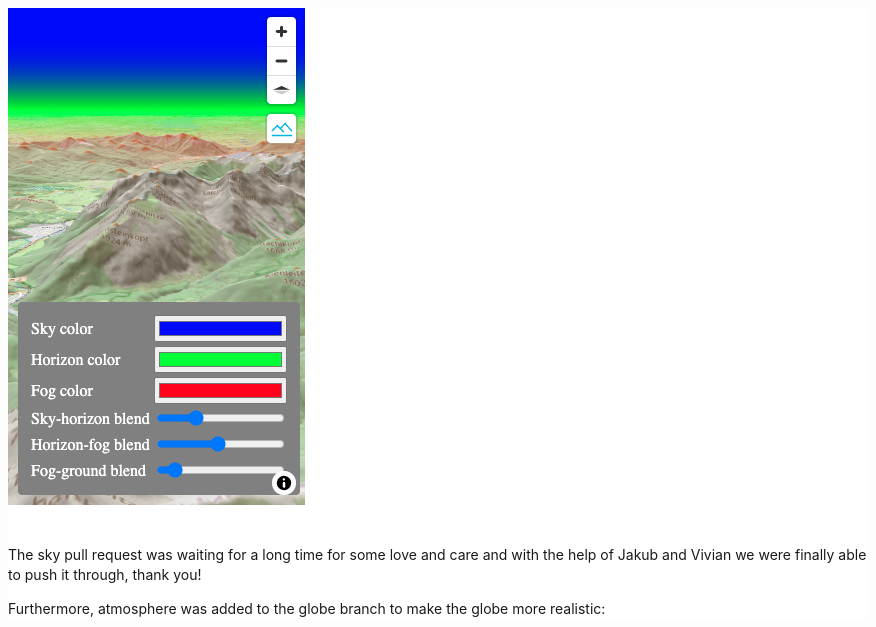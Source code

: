 <img src="sky.png">
</a>
<br/>
<br/>

The sky pull request was waiting for a long time for some love and care and with the help of Jakub and Vivian we were finally able to push it through, thank you!

Furthermore, atmosphere was added to the globe branch to make the globe more realistic:
